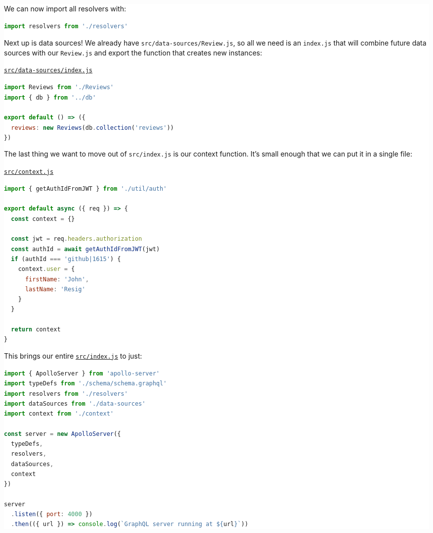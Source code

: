 We can now import all resolvers with:

```js
import resolvers from './resolvers'
```

Next up is data sources! We already have `src/data-sources/Review.js`, so all we need is an `index.js` that will combine future data sources with our `Review.js` and export the function that creates new instances:

[`src/data-sources/index.js`](https://github.com/GraphQLGuide/guide-api/blob/5_0.2.0/src/data-sources/index.js)

```js
import Reviews from './Reviews'
import { db } from '../db'

export default () => ({
  reviews: new Reviews(db.collection('reviews'))
})
```

The last thing we want to move out of `src/index.js` is our context function. It’s small enough that we can put it in a single file:

[`src/context.js`](https://github.com/GraphQLGuide/guide-api/blob/5_0.2.0/src/context.js)

```js
import { getAuthIdFromJWT } from './util/auth'

export default async ({ req }) => {
  const context = {}

  const jwt = req.headers.authorization
  const authId = await getAuthIdFromJWT(jwt)
  if (authId === 'github|1615') {
    context.user = {
      firstName: 'John',
      lastName: 'Resig'
    }
  }

  return context
}
```

This brings our entire [`src/index.js`](https://github.com/GraphQLGuide/guide-api/blob/5_0.2.0/src/index.js) to just:

```js
import { ApolloServer } from 'apollo-server'
import typeDefs from './schema/schema.graphql'
import resolvers from './resolvers'
import dataSources from './data-sources'
import context from './context'

const server = new ApolloServer({
  typeDefs,
  resolvers,
  dataSources,
  context
})

server
  .listen({ port: 4000 })
  .then(({ url }) => console.log(`GraphQL server running at ${url}`))
```
